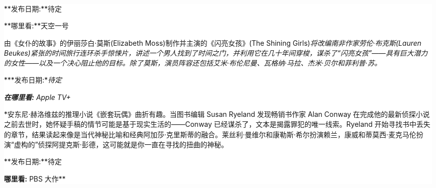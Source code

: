 **发布日期:**待定

**哪里看:**天空一号

由《女仆的故事》的伊丽莎白·莫斯(Elizabeth Moss)制作并主演的《闪亮女孩》(The Shining Girls)*将改编南非作家劳伦·布克斯(Lauren Beukes)紧张的时间旅行连环杀手惊悚片，讲述一个男人找到了时间之门，并利用它在几十年间穿梭，谋杀了“闪亮女孩”——具有巨大潜力的女性——以及一个决心阻止他的目标。除了莫斯，演员阵容还包括艾米·布伦尼曼、瓦格纳·马拉、杰米·贝尔和菲利普·苏。*

***发布日期:**待定*

***在哪里看:** Apple TV+*

 *安东尼·赫洛维兹的推理小说《嵌套玩偶》曲折有趣。当图书编辑 Susan Ryeland 发现畅销书作家 Alan Conway 在完成他的最新侦探小说之前去世时，她怀疑手稿的情节可能是基于现实生活的——Conway 已经谋杀了，文本是揭露罪犯的唯一线索。Ryeland 开始寻找书中丢失的章节，结果读起来像是当代神秘比喻和经典阿加莎·克里斯蒂的融合。莱丝利·曼维尔和康勒斯·希尔扮演赖兰，康威和蒂莫西·麦克马伦扮演“虚构的”侦探阿提克斯·彭德，这可能就是你一直在寻找的扭曲的神秘。

**发布日期:**待定

**哪里看:** PBS 大作**